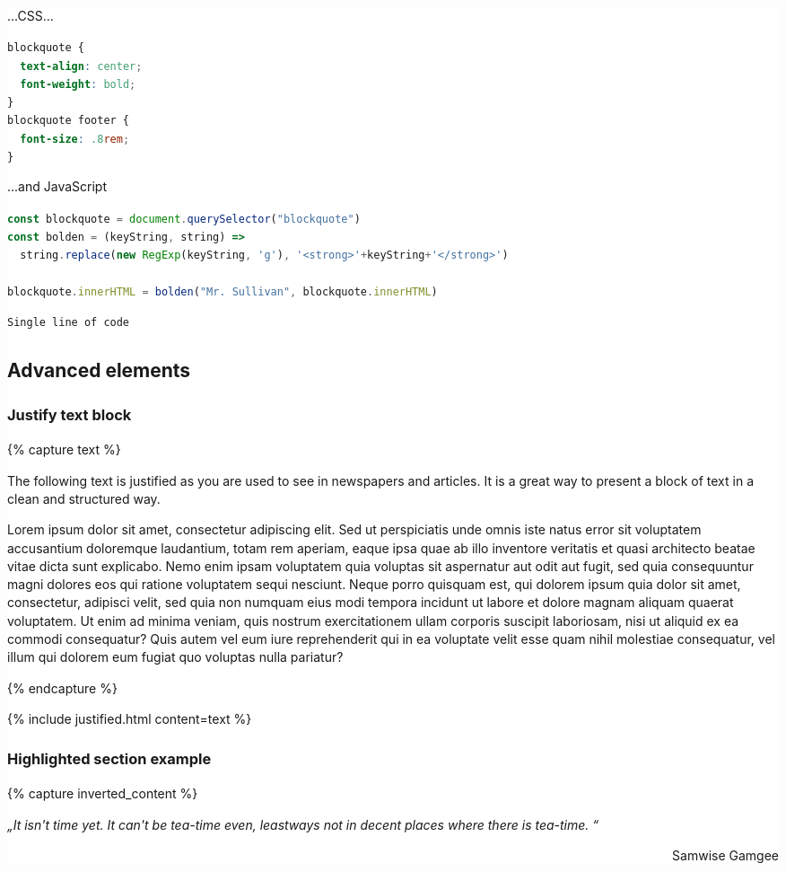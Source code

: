 ...CSS...

``` css
blockquote {
  text-align: center;
  font-weight: bold;
}
blockquote footer {
  font-size: .8rem;
}
```

...and JavaScript

``` js
const blockquote = document.querySelector("blockquote")
const bolden = (keyString, string) =>
  string.replace(new RegExp(keyString, 'g'), '<strong>'+keyString+'</strong>')

blockquote.innerHTML = bolden("Mr. Sullivan", blockquote.innerHTML)
```

`Single line of code`

## Advanced elements

### Justify text block

{% capture text %}

The following text is justified as you are used to see in newspapers and articles. It is a great way to present a block of text in a clean and structured way.

Lorem ipsum dolor sit amet, consectetur adipiscing elit. Sed ut perspiciatis unde omnis iste natus error sit voluptatem accusantium doloremque laudantium, totam rem aperiam, eaque ipsa quae ab illo inventore veritatis et quasi architecto beatae vitae dicta sunt explicabo. Nemo enim ipsam voluptatem quia voluptas sit aspernatur aut odit aut fugit, sed quia consequuntur magni dolores eos qui ratione voluptatem sequi nesciunt. Neque porro quisquam est, qui dolorem ipsum quia dolor sit amet, consectetur, adipisci velit, sed quia non numquam eius modi tempora incidunt ut labore et dolore magnam aliquam quaerat voluptatem. Ut enim ad minima veniam, quis nostrum exercitationem ullam corporis suscipit laboriosam, nisi ut aliquid ex ea commodi consequatur? Quis autem vel eum iure reprehenderit qui in ea voluptate velit esse quam nihil molestiae consequatur, vel illum qui dolorem eum fugiat quo voluptas nulla pariatur?

{% endcapture %}

{% include justified.html content=text %}


### Highlighted section example

{% capture inverted_content %}

*„It isn't time yet. It can't be tea-time even, leastways not in decent places where there is tea-time. “*

<div style="text-align: right"> Samwise Gamgee </div>
